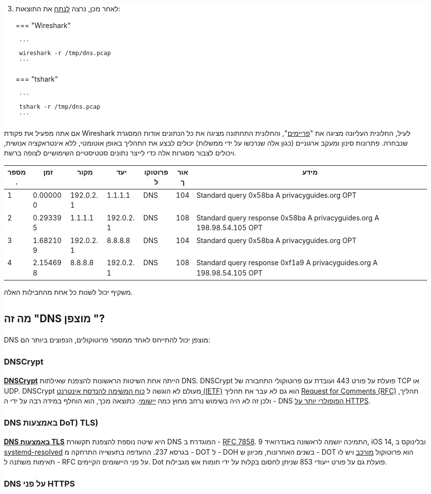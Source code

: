 3. לאחר מכן, נרצה [לנתח](https://www.wireshark.org/docs/wsug_html_chunked/ChapterIntroduction.html#ChIntroWhatIs) את התוצאות:

    === "Wireshark"

        ```
        wireshark -r /tmp/dns.pcap
        ```

    === "tshark"

        ```
        tshark -r /tmp/dns.pcap
        ```

אם אתה מפעיל את פקודת Wireshark לעיל, החלונית העליונה מציגה את "[פריימים](https://en.wikipedia.org/wiki/Ethernet_frame)", והחלונית התחתונה מציגה את כל הנתונים אודות המסגרת שנבחרה. פתרונות סינון ומעקב ארגוניים (כגון אלה שנרכשו על ידי ממשלות) יכולים לבצע את התהליך באופן אוטומטי, ללא אינטראקציה אנושית, ויכולים לצבור מסגרות אלה כדי לייצר נתונים סטטיסטיים השימושיים לצופה ברשת.

| מספר. | זמן      | מקור      | יעד       | פרוטוקול | אורך | מידע                                                                   |
| ----- | -------- | --------- | --------- | -------- | ---- | ---------------------------------------------------------------------- |
| 1     | 0.000000 | 192.0.2.1 | 1.1.1.1   | DNS      | 104  | Standard query 0x58ba A privacyguides.org OPT                          |
| 2     | 0.293395 | 1.1.1.1   | 192.0.2.1 | DNS      | 108  | Standard query response 0x58ba A privacyguides.org A 198.98.54.105 OPT |
| 3     | 1.682109 | 192.0.2.1 | 8.8.8.8   | DNS      | 104  | Standard query 0x58ba A privacyguides.org OPT                          |
| 4     | 2.154698 | 8.8.8.8   | 192.0.2.1 | DNS      | 108  | Standard query response 0xf1a9 A privacyguides.org A 198.98.54.105 OPT |

משקיף יכול לשנות כל אחת מהחבילות האלה.

## מה זה "DNS מוצפן "?

DNS מוצפן יכול להתייחס לאחד ממספר פרוטוקולים, הנפוצים ביותר הם:

### DNSCrypt

[**DNSCrypt**](https://en.wikipedia.org/wiki/DNSCrypt) הייתה אחת השיטות הראשונות להצפנת שאילתות DNS. DNSCrypt פועלת על פורט 443 ועובדת עם פרוטוקולי התחבורה של TCP או UDP. DNSCrypt מעולם לא הוגשה ל [כוח המשימה להנדסת אינטרנט (IETF)](https://en.wikipedia.org/wiki/Internet_Engineering_Task_Force) הוא גם לא עבר את תהליך [Request for Comments (RFC)](https://en.wikipedia.org/wiki/Request_for_Comments) תהליך, ולכן זה לא היה בשימוש נרחב מחוץ כמה [יישומי](https://dnscrypt.info/implementations). כתוצאה מכך, הוא הוחלף במידה רבה על ידי ה - DNS [הפופולרי יותר על HTTPS](#dns-over-https-doh).

### DNS באמצעות DoT) TLS)

[**DNS באמצעות TLS**](https://en.wikipedia.org/wiki/DNS_over_TLS) היא שיטה נוספת להצפנת תקשורת DNS המוגדרת ב - [RFC 7858](https://datatracker.ietf.org/doc/html/rfc7858). התמיכה יושמה לראשונה באנדרואיד 9, iOS 14, ובלינוקס ב [systemd-resolved](https://www.freedesktop.org/software/systemd/man/resolved.conf.html#DNSOverTLS=) בגרסא 237. ההעדפה בתעשייה התרחקה מ - DOT ל - DOH בשנים האחרונות, מכיוון ש - DOT הוא פרוטוקול [מורכב](https://dnscrypt.info/faq/) ויש לו תאימות משתנה ל - RFC על פני היישומים הקיימים. Dot פועלת גם על פורט ייעודי 853 שניתן לחסום בקלות על ידי חומות אש מגבילות.

### DNS על פני HTTPS
